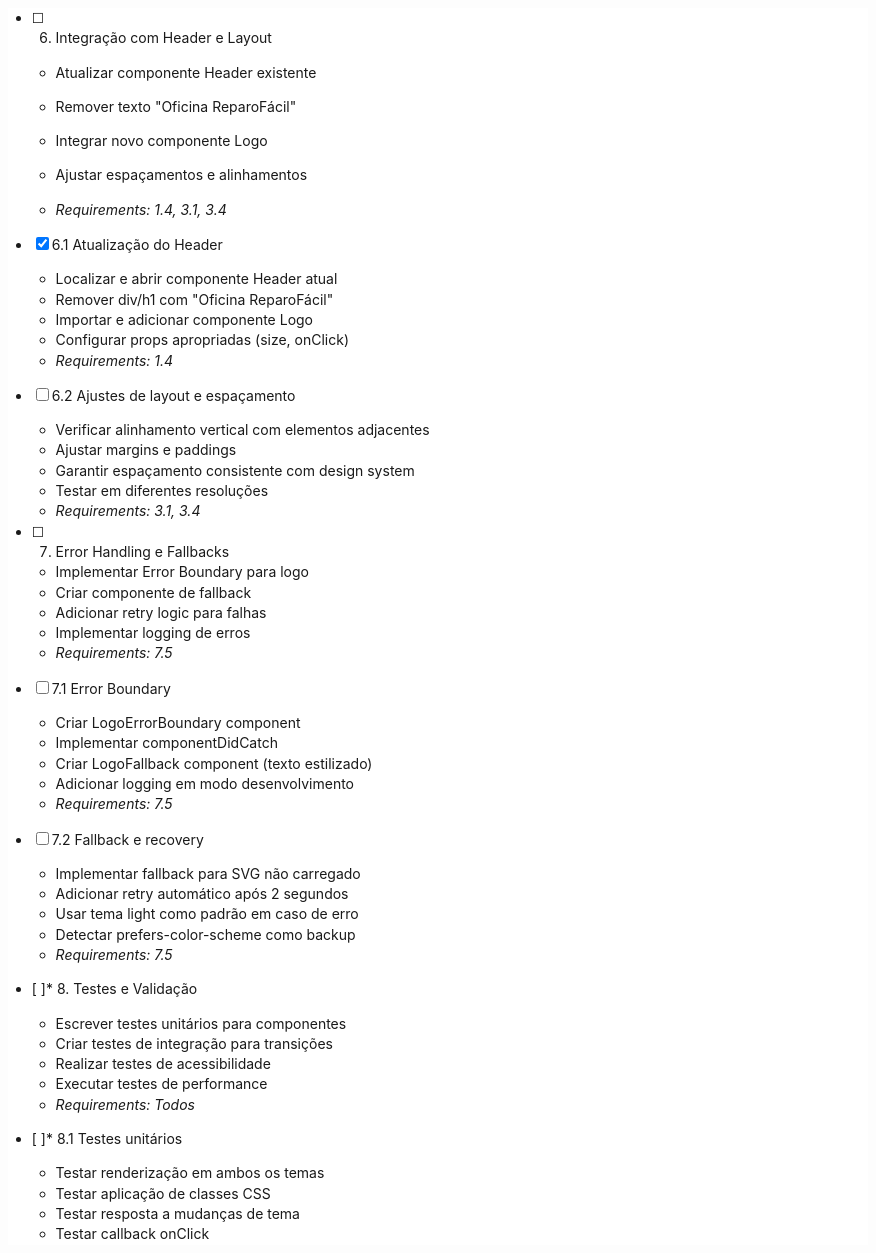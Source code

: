- [ ] 6. Integração com Header e Layout
  - Atualizar componente Header existente

  - Remover texto "Oficina ReparoFácil"
  - Integrar novo componente Logo
  - Ajustar espaçamentos e alinhamentos
  - _Requirements: 1.4, 3.1, 3.4_

- [x] 6.1 Atualização do Header

  - Localizar e abrir componente Header atual
  - Remover div/h1 com "Oficina ReparoFácil"
  - Importar e adicionar componente Logo
  - Configurar props apropriadas (size, onClick)
  - _Requirements: 1.4_

- [ ] 6.2 Ajustes de layout e espaçamento
  - Verificar alinhamento vertical com elementos adjacentes
  - Ajustar margins e paddings
  - Garantir espaçamento consistente com design system
  - Testar em diferentes resoluções
  - _Requirements: 3.1, 3.4_

- [ ] 7. Error Handling e Fallbacks
  - Implementar Error Boundary para logo
  - Criar componente de fallback
  - Adicionar retry logic para falhas
  - Implementar logging de erros
  - _Requirements: 7.5_

- [ ] 7.1 Error Boundary
  - Criar LogoErrorBoundary component
  - Implementar componentDidCatch
  - Criar LogoFallback component (texto estilizado)
  - Adicionar logging em modo desenvolvimento
  - _Requirements: 7.5_

- [ ] 7.2 Fallback e recovery
  - Implementar fallback para SVG não carregado
  - Adicionar retry automático após 2 segundos
  - Usar tema light como padrão em caso de erro
  - Detectar prefers-color-scheme como backup
  - _Requirements: 7.5_

- [ ]* 8. Testes e Validação
  - Escrever testes unitários para componentes
  - Criar testes de integração para transições
  - Realizar testes de acessibilidade
  - Executar testes de performance
  - _Requirements: Todos_



- [ ]* 8.1 Testes unitários
  - Testar renderização em ambos os temas
  - Testar aplicação de classes CSS
  - Testar resposta a mudanças de tema
  - Testar callback onClick
